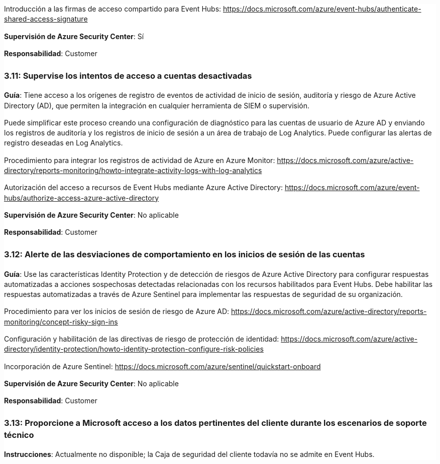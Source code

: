 Introducción a las firmas de acceso compartido para Event Hubs: https://docs.microsoft.com/azure/event-hubs/authenticate-shared-access-signature

**Supervisión de Azure Security Center**: Sí

**Responsabilidad**: Customer

### <a name="311-monitor-attempts-to-access-deactivated-accounts"></a>3.11: Supervise los intentos de acceso a cuentas desactivadas

**Guía**: Tiene acceso a los orígenes de registro de eventos de actividad de inicio de sesión, auditoría y riesgo de Azure Active Directory (AD), que permiten la integración en cualquier herramienta de SIEM o supervisión.

Puede simplificar este proceso creando una configuración de diagnóstico para las cuentas de usuario de Azure AD y enviando los registros de auditoría y los registros de inicio de sesión a un área de trabajo de Log Analytics. Puede configurar las alertas de registro deseadas en Log Analytics.

Procedimiento para integrar los registros de actividad de Azure en Azure Monitor: https://docs.microsoft.com/azure/active-directory/reports-monitoring/howto-integrate-activity-logs-with-log-analytics

Autorización del acceso a recursos de Event Hubs mediante Azure Active Directory: https://docs.microsoft.com/azure/event-hubs/authorize-access-azure-active-directory

**Supervisión de Azure Security Center**: No aplicable

**Responsabilidad**: Customer

### <a name="312-alert-on-account-login-behavior-deviation"></a>3.12: Alerte de las desviaciones de comportamiento en los inicios de sesión de las cuentas

**Guía**: Use las características Identity Protection y de detección de riesgos de Azure Active Directory para configurar respuestas automatizadas a acciones sospechosas detectadas relacionadas con los recursos habilitados para Event Hubs. Debe habilitar las respuestas automatizadas a través de Azure Sentinel para implementar las respuestas de seguridad de su organización.

Procedimiento para ver los inicios de sesión de riesgo de Azure AD: https://docs.microsoft.com/azure/active-directory/reports-monitoring/concept-risky-sign-ins

Configuración y habilitación de las directivas de riesgo de protección de identidad: https://docs.microsoft.com/azure/active-directory/identity-protection/howto-identity-protection-configure-risk-policies

Incorporación de Azure Sentinel: https://docs.microsoft.com/azure/sentinel/quickstart-onboard

**Supervisión de Azure Security Center**: No aplicable

**Responsabilidad**: Customer

### <a name="313-provide-microsoft-with-access-to-relevant-customer-data-during-support-scenarios"></a>3.13: Proporcione a Microsoft acceso a los datos pertinentes del cliente durante los escenarios de soporte técnico

**Instrucciones**: Actualmente no disponible; la Caja de seguridad del cliente todavía no se admite en Event Hubs.
